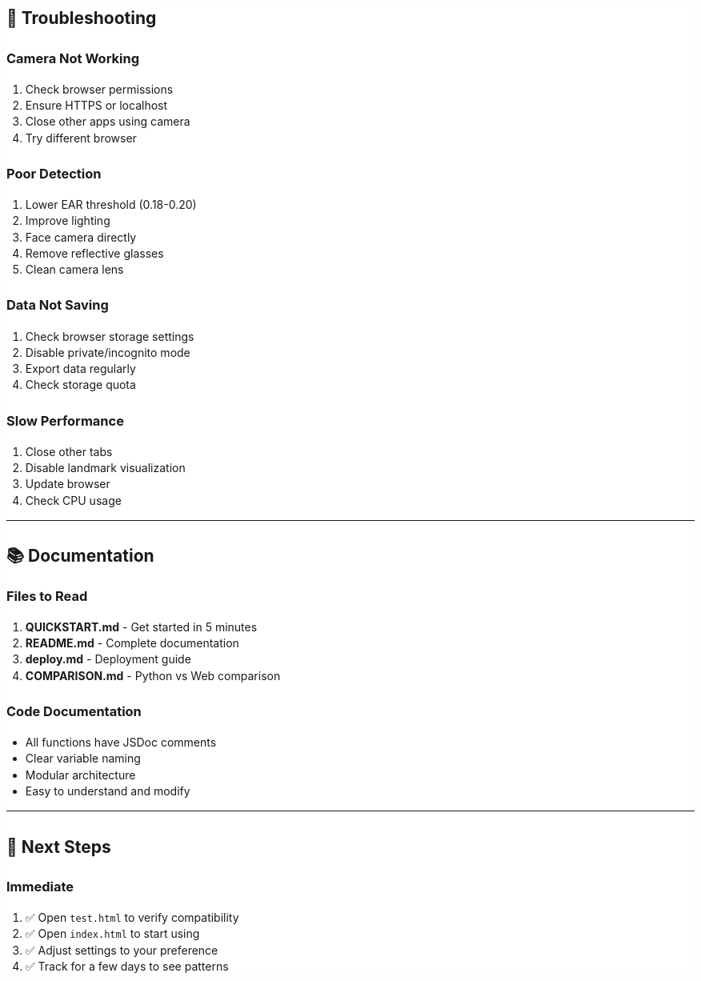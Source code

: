 
## 🐛 Troubleshooting

### Camera Not Working
1. Check browser permissions
2. Ensure HTTPS or localhost
3. Close other apps using camera
4. Try different browser

### Poor Detection
1. Lower EAR threshold (0.18-0.20)
2. Improve lighting
3. Face camera directly
4. Remove reflective glasses
5. Clean camera lens

### Data Not Saving
1. Check browser storage settings
2. Disable private/incognito mode
3. Export data regularly
4. Check storage quota

### Slow Performance
1. Close other tabs
2. Disable landmark visualization
3. Update browser
4. Check CPU usage

---

## 📚 Documentation

### Files to Read
1. **QUICKSTART.md** - Get started in 5 minutes
2. **README.md** - Complete documentation
3. **deploy.md** - Deployment guide
4. **COMPARISON.md** - Python vs Web comparison

### Code Documentation
- All functions have JSDoc comments
- Clear variable naming
- Modular architecture
- Easy to understand and modify

---

## 🚀 Next Steps

### Immediate
1. ✅ Open `test.html` to verify compatibility
2. ✅ Open `index.html` to start using
3. ✅ Adjust settings to your preference
4. ✅ Track for a few days to see patterns
